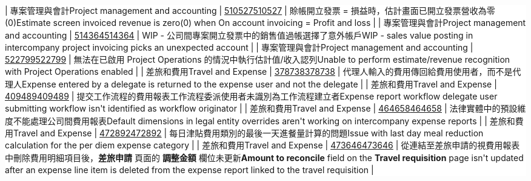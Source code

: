 | <span data-ttu-id="0c73d-247">專案管理與會計</span><span class="sxs-lookup"><span data-stu-id="0c73d-247">Project   management and accounting</span></span> | [<span data-ttu-id="0c73d-248">510527</span><span class="sxs-lookup"><span data-stu-id="0c73d-248">510527</span></span>](https://fix.lcs.dynamics.com/Issue/Details/?bugId=510527)           | <span data-ttu-id="0c73d-249">賒帳開立發票 = 損益時，估計畫面已開立發票營收為零 (0)</span><span class="sxs-lookup"><span data-stu-id="0c73d-249">Estimate screen invoiced revenue is zero(0) when On account invoicing = Profit and loss</span></span>                                                                                                                                                                          |
| <span data-ttu-id="0c73d-250">專案管理與會計</span><span class="sxs-lookup"><span data-stu-id="0c73d-250">Project   management and accounting</span></span> | [<span data-ttu-id="0c73d-251">514364</span><span class="sxs-lookup"><span data-stu-id="0c73d-251">514364</span></span>](https://fix.lcs.dynamics.com/Issue/Details/?bugId=514364)           | <span data-ttu-id="0c73d-252">WIP - 公司間專案開立發票中的銷售值過帳選擇了意外帳戶</span><span class="sxs-lookup"><span data-stu-id="0c73d-252">WIP - sales value posting in intercompany project invoicing picks an unexpected account</span></span>                                                                                                                                                                           |
| <span data-ttu-id="0c73d-253">專案管理與會計</span><span class="sxs-lookup"><span data-stu-id="0c73d-253">Project   management and accounting</span></span> | [<span data-ttu-id="0c73d-254">522799</span><span class="sxs-lookup"><span data-stu-id="0c73d-254">522799</span></span>](https://fix.lcs.dynamics.com/Issue/Details/?bugId=522799)           | <span data-ttu-id="0c73d-255">無法在已啟用 Project Operations 的情況中執行估計值/收入認列</span><span class="sxs-lookup"><span data-stu-id="0c73d-255">Unable to perform estimate/revenue recognition with Project Operations enabled</span></span>                                                                                                                                                                         |
| <span data-ttu-id="0c73d-256">差旅和費用</span><span class="sxs-lookup"><span data-stu-id="0c73d-256">Travel   and Expense</span></span>                | [<span data-ttu-id="0c73d-257">378738</span><span class="sxs-lookup"><span data-stu-id="0c73d-257">378738</span></span>](https://fix.lcs.dynamics.com/Issue/Details/?bugId=378738)           | <span data-ttu-id="0c73d-258">代理人輸入的費用傳回給費用使用者，而不是代理人</span><span class="sxs-lookup"><span data-stu-id="0c73d-258">Expense entered by a delegate is returned to the expense user and not the delegate</span></span>                                                                                                                                                                                           |
| <span data-ttu-id="0c73d-259">差旅和費用</span><span class="sxs-lookup"><span data-stu-id="0c73d-259">Travel   and Expense</span></span>                | [<span data-ttu-id="0c73d-260">409489</span><span class="sxs-lookup"><span data-stu-id="0c73d-260">409489</span></span>](https://fix.lcs.dynamics.com/Issue/Details/?bugId=409489)           | <span data-ttu-id="0c73d-261">提交工作流程的費用報表工作流程委派使用者未識別為工作流程建立者</span><span class="sxs-lookup"><span data-stu-id="0c73d-261">Expense report workflow delegate user submitting workflow isn't identified as workflow originator</span></span>                                                                                                                                                             |
| <span data-ttu-id="0c73d-262">差旅和費用</span><span class="sxs-lookup"><span data-stu-id="0c73d-262">Travel   and Expense</span></span>                | [<span data-ttu-id="0c73d-263">464658</span><span class="sxs-lookup"><span data-stu-id="0c73d-263">464658</span></span>](https://fix.lcs.dynamics.com/Issue/Details/?bugId=464658)           | <span data-ttu-id="0c73d-264">法律實體中的預設維度不能處理公司間費用報表</span><span class="sxs-lookup"><span data-stu-id="0c73d-264">Default dimensions in legal entity overrides aren't working on intercompany expense reports</span></span>                                                                                                                                                                    |
| <span data-ttu-id="0c73d-265">差旅和費用</span><span class="sxs-lookup"><span data-stu-id="0c73d-265">Travel   and Expense</span></span>                | [<span data-ttu-id="0c73d-266">472892</span><span class="sxs-lookup"><span data-stu-id="0c73d-266">472892</span></span>](https://fix.lcs.dynamics.com/Issue/Details/?bugId=472892)           | <span data-ttu-id="0c73d-267">每日津貼費用類別的最後一天進餐量計算的問題</span><span class="sxs-lookup"><span data-stu-id="0c73d-267">Issue with last day meal reduction calculation for the per diem expense category</span></span>                                                                                                                                                                                    |
| <span data-ttu-id="0c73d-268">差旅和費用</span><span class="sxs-lookup"><span data-stu-id="0c73d-268">Travel   and Expense</span></span>                | [<span data-ttu-id="0c73d-269">473646</span><span class="sxs-lookup"><span data-stu-id="0c73d-269">473646</span></span>](https://fix.lcs.dynamics.com/Issue/Details/?bugId=473646)           | <span data-ttu-id="0c73d-270">從連結至差旅申請的視費用報表中刪除費用明細項目後，**差旅申請** 頁面的 **調整金額** 欄位未更新</span><span class="sxs-lookup"><span data-stu-id="0c73d-270">**Amount to reconcile** field on the **Travel requisition** page isn't updated after an expense line item is deleted from the expense report linked to the travel requisition</span></span>                                                                                                       |